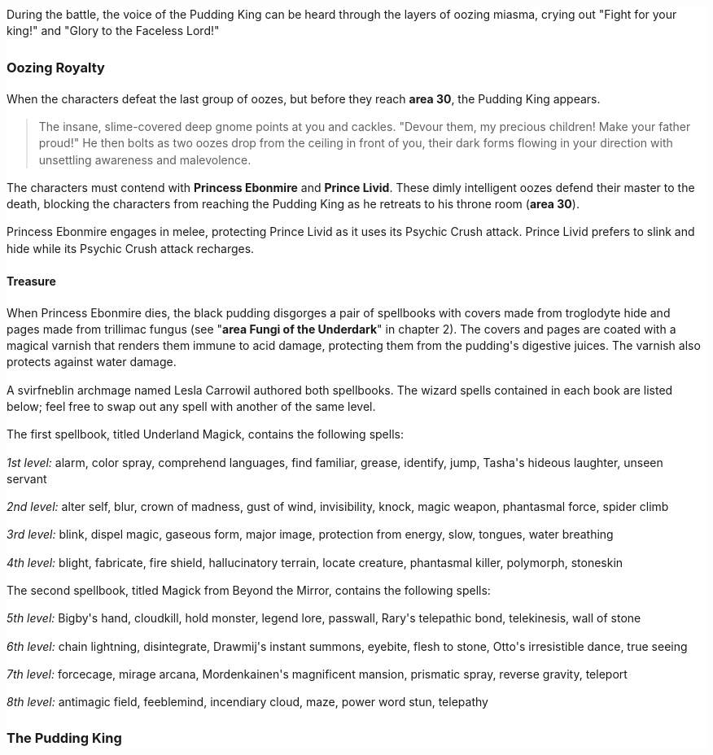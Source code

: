 During the battle, the voice of the Pudding King can be heard through the layers of oozing miasma, crying out "Fight for your king!" and "Glory to the Faceless Lord!"

### Oozing Royalty

When the characters defeat the last group of oozes, but before they reach **area 30**, the Pudding King appears.

> The insane, slime-covered deep gnome points at you and cackles. "Devour them, my precious children! Make your father proud!" He then bolts as two oozes drop from the ceiling in front of you, their dark forms flowing in your direction with unsettling awareness and malevolence.

The characters must contend with **Princess Ebonmire** and **Prince Livid**. These dimly intelligent oozes defend their master to the death, blocking the characters from reaching the Pudding King as he retreats to his throne room (**area 30**).

Princess Ebonmire engages in melee, protecting Prince Livid as it uses its Psychic Crush attack. Prince Livid prefers to slink and hide while its Psychic Crush attack recharges.

#### Treasure

When Princess Ebonmire dies, the black pudding disgorges a pair of spellbooks with covers made from troglodyte hide and pages made from trillimac fungus (see "**area Fungi of the Underdark**" in chapter 2). The covers and pages are coated with a magical varnish that renders them immune to acid damage, protecting them from the pudding's digestive juices. The varnish also protects against water damage.

A svirfneblin archmage named Lesla Carrowil authored both spellbooks. The wizard spells contained in each book are listed below; feel free to swap out any spell with another of the same level.

The first spellbook, titled Underland Magick, contains the following spells:

_1st level:_ alarm, color spray, comprehend languages, find familiar, grease, identify, jump, Tasha's hideous laughter, unseen servant

_2nd level:_ alter self, blur, crown of madness, gust of wind, invisibility, knock, magic weapon, phantasmal force, spider climb

_3rd level:_ blink, dispel magic, gaseous form, major image, protection from energy, slow, tongues, water breathing

_4th level:_ blight, fabricate, fire shield, hallucinatory terrain, locate creature, phantasmal killer, polymorph, stoneskin

The second spellbook, titled Magick from Beyond the Mirror, contains the following spells:

_5th level:_ Bigby's hand, cloudkill, hold monster, legend lore, passwall, Rary's telepathic bond, telekinesis, wall of stone

_6th level:_ chain lightning, disintegrate, Drawmij's instant summons, eyebite, flesh to stone, Otto's irresistible dance, true seeing

_7th level:_ forcecage, mirage arcana, Mordenkainen's magnificent mansion, prismatic spray, reverse gravity, teleport

_8th level:_ antimagic field, feeblemind, incendiary cloud, maze, power word stun, telepathy

### The Pudding King
